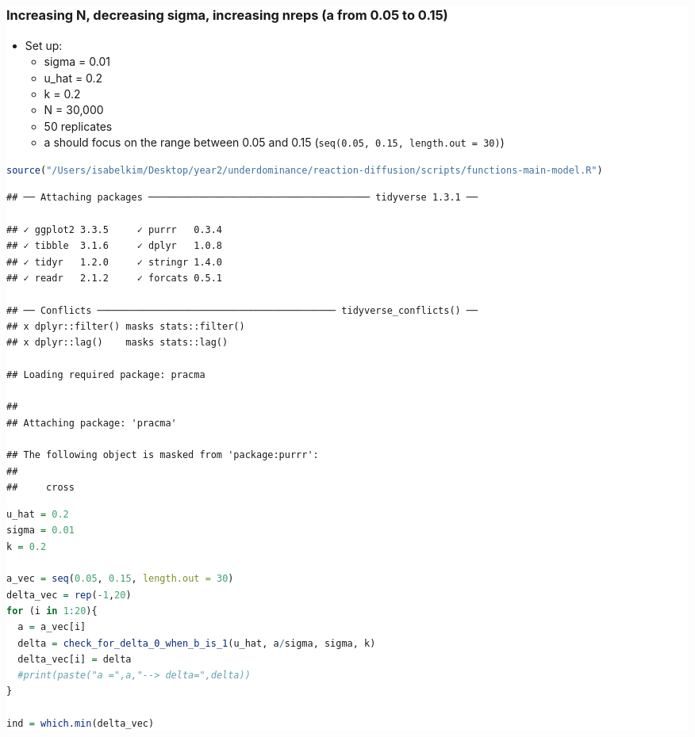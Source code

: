 ### Increasing N, decreasing sigma, increasing nreps (a from 0.05 to 0.15)

-   Set up:
    -   sigma = 0.01
    -   u_hat = 0.2
    -   k = 0.2
    -   N = 30,000
    -   50 replicates
    -   a should focus on the range between 0.05 and 0.15
        (`seq(0.05, 0.15, length.out = 30)`)

``` r
source("/Users/isabelkim/Desktop/year2/underdominance/reaction-diffusion/scripts/functions-main-model.R")
```

    ## ── Attaching packages ─────────────────────────────────────── tidyverse 1.3.1 ──

    ## ✓ ggplot2 3.3.5     ✓ purrr   0.3.4
    ## ✓ tibble  3.1.6     ✓ dplyr   1.0.8
    ## ✓ tidyr   1.2.0     ✓ stringr 1.4.0
    ## ✓ readr   2.1.2     ✓ forcats 0.5.1

    ## ── Conflicts ────────────────────────────────────────── tidyverse_conflicts() ──
    ## x dplyr::filter() masks stats::filter()
    ## x dplyr::lag()    masks stats::lag()

    ## Loading required package: pracma

    ## 
    ## Attaching package: 'pracma'

    ## The following object is masked from 'package:purrr':
    ## 
    ##     cross

``` r
u_hat = 0.2
sigma = 0.01
k = 0.2

a_vec = seq(0.05, 0.15, length.out = 30)
delta_vec = rep(-1,20)
for (i in 1:20){
  a = a_vec[i]
  delta = check_for_delta_0_when_b_is_1(u_hat, a/sigma, sigma, k)
  delta_vec[i] = delta
  #print(paste("a =",a,"--> delta=",delta))
}

ind = which.min(delta_vec)
```